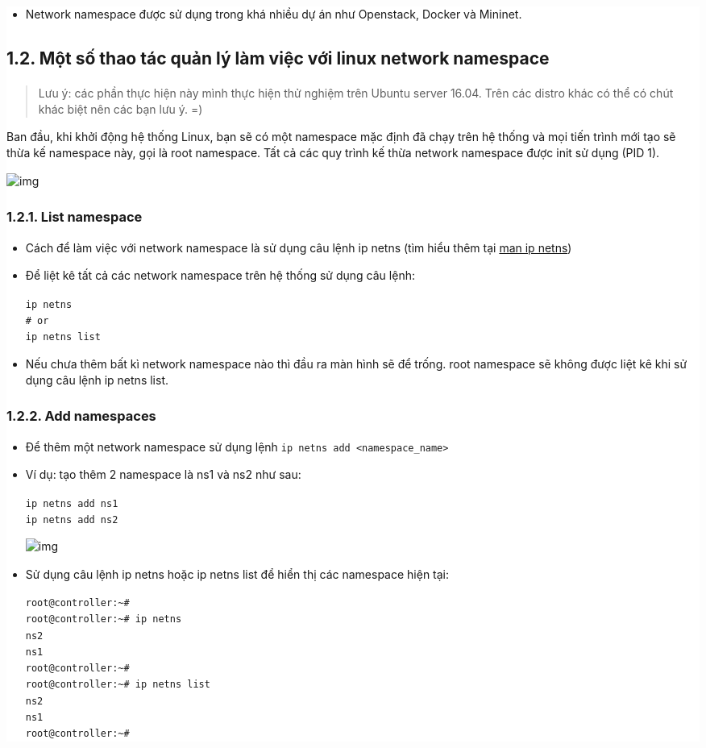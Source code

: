 - Network namespace được sử dụng trong khá nhiều dự án như Openstack, Docker và Mininet. 

<a name = '1.2'></a>
## 1.2.	Một số thao tác quản lý làm việc với linux network namespace

> Lưu ý: các phần thực hiện này mình thực hiện thử nghiệm trên Ubuntu server 16.04. Trên các distro khác có thể có chút khác biệt nên các bạn lưu ý. =)

Ban đầu, khi khởi động hệ thống Linux, bạn sẽ có một namespace mặc định đã chạy trên hệ thống và mọi tiến trình mới tạo sẽ thừa kế namespace này, gọi là root namespace. Tất cả các quy trình kế thừa network namespace được init sử dụng (PID 1).

![img](../images/7.1.png)

<a name = '1.2.1'></a>
### 1.2.1.	List namespace

- Cách để làm việc với network namespace là sử dụng câu lệnh ip netns (tìm hiểu thêm tại [man ip netns](http://manpages.ubuntu.com/manpages/xenial/en/man8/ip-netns.8.html)) 

- Để liệt kê tất cả các network namespace trên hệ thống sử dụng câu lệnh: 

	```
	ip netns
	# or
	ip netns list
	```
- Nếu chưa thêm bất kì network namespace nào thì đầu ra màn hình sẽ để trống. root namespace sẽ không được liệt kê khi sử dụng câu lệnh ip netns list.

<a name = '1.2.2'></a>
### 1.2.2.	Add namespaces

- Để thêm một network namespace sử dụng lệnh `ip netns add <namespace_name>` 

- Ví dụ: tạo thêm 2 namespace là ns1 và ns2 như sau:

	``` 
	ip netns add ns1
	ip netns add ns2
	```

	![img](../images/7.2.png)

- Sử dụng câu lệnh ip netns hoặc ip netns list để hiển thị các namespace hiện tại:

	```
	root@controller:~#
	root@controller:~# ip netns
	ns2
	ns1
	root@controller:~#
	root@controller:~# ip netns list
	ns2
	ns1
	root@controller:~#
	```
